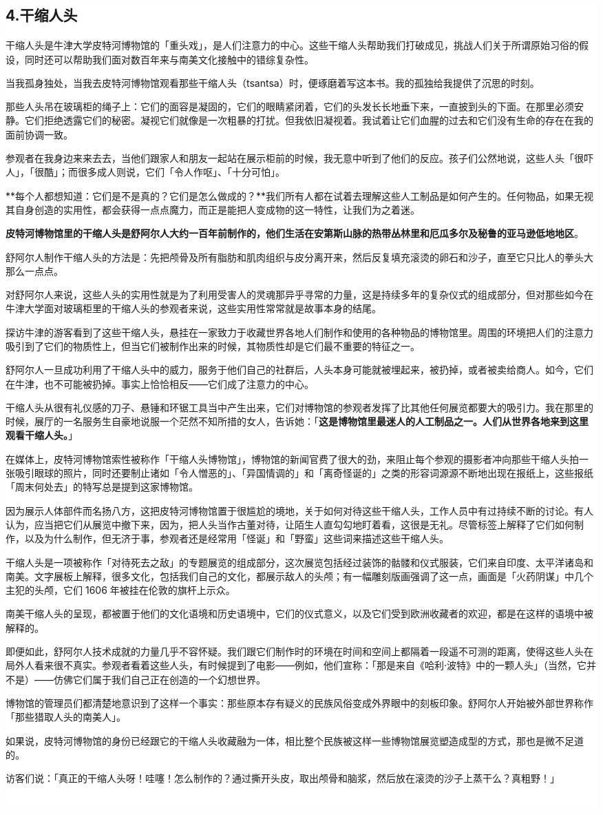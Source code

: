 ## 4.干缩人头
干缩人头是牛津大学皮特河博物馆的「重头戏」，是人们注意力的中心。这些干缩人头帮助我们打破成见，挑战人们关于所谓原始习俗的假设，同时还可以帮助我们面对数百年来与南美文化接触中的错综复杂性。   


当我孤身独处，当我去皮特河博物馆观看那些干缩人头（tsantsa）时，便琢磨着写这本书。我的孤独给我提供了沉思的时刻。


那些人头吊在玻璃柜的绳子上：它们的面容是凝固的，它们的眼睛紧闭着，它们的头发长长地垂下来，一直披到头的下面。在那里必须安静。它们拒绝透露它们的秘密。凝视它们就像是一次粗暴的打扰。但我依旧凝视着。我试着让它们血腥的过去和它们没有生命的存在在我的面前协调一致。  


参观者在我身边来来去去，当他们跟家人和朋友一起站在展示柜前的时候，我无意中听到了他们的反应。孩子们公然地说，这些人头「很吓人」，「很酷」；而很多成人则说，它们「令人作呕」、「十分可怕」。


**每个人都想知道：它们是不是真的？它们是怎么做成的？**我们所有人都在试着去理解这些人工制品是如何产生的。任何物品，如果无视其自身创造的实用性，都会获得一点点魔力，而正是能把人变成物的这一特性，让我们为之着迷。  


**皮特河博物馆里的干缩人头是舒阿尔人大约一百年前制作的，他们生活在安第斯山脉的热带丛林里和厄瓜多尔及秘鲁的亚马逊低地地区**。


舒阿尔人制作干缩人头的方法是：先把颅骨及所有脂肪和肌肉组织与皮分离开来，然后反复填充滚烫的卵石和沙子，直至它只比人的拳头大那么一点点。


对舒阿尔人来说，这些人头的实用性就是为了利用受害人的灵魂那异乎寻常的力量，这是持续多年的复杂仪式的组成部分，但对那些如今在牛津大学面对玻璃柜里的干缩人头的参观者来说，这些实用性常常就是故事本身的结尾。  


探访牛津的游客看到了这些干缩人头，悬挂在一家致力于收藏世界各地人们制作和使用的各种物品的博物馆里。周围的环境把人们的注意力吸引到了它们的物质性上，但当它们被制作出来的时候，其物质性却是它们最不重要的特征之一。


舒阿尔人一旦成功利用了干缩人头中的威力，服务于他们自己的社群后，人头本身可能就被埋起来，被扔掉，或者被卖给商人。如今，它们在牛津，也不可能被扔掉。事实上恰恰相反——它们成了注意力的中心。  


干缩人头从很有礼仪感的刀子、悬锤和环锯工具当中产生出来，它们对博物馆的参观者发挥了比其他任何展览都要大的吸引力。我在那里的时候，展厅的一名服务生自豪地说服一个茫然不知所措的女人，告诉她：「**这是博物馆里最迷人的人工制品之一。人们从世界各地来到这里观看干缩人头。**」


在媒体上，皮特河博物馆索性被称作「干缩人头博物馆」，博物馆的新闻官费了很大的劲，来阻止每个参观的摄影者冲向那些干缩人头拍一张吸引眼球的照片，同时还要制止诸如「令人憎恶的」、「异国情调的」和「离奇怪诞的」之类的形容词源源不断地出现在报纸上，这些报纸「周末何处去」的特写总是提到这家博物馆。  


因为展示人体部件而名扬八方，这把皮特河博物馆置于很尴尬的境地，关于如何对待这些干缩人头，工作人员中有过持续不断的讨论。有人认为，应当把它们从展览中撤下来，因为，把人头当作古董对待，让陌生人直勾勾地盯着看，这很是无礼。尽管标签上解释了它们如何制作，以及为什么制作，但无济于事，参观者还是经常用「怪诞」和「野蛮」这些词来描述这些干缩人头。  


干缩人头是一项被称作「对待死去之敌」的专题展览的组成部分，这次展览包括经过装饰的骷髅和仪式服装，它们来自印度、太平洋诸岛和南美。文字展板上解释，很多文化，包括我们自己的文化，都展示敌人的头颅；有一幅雕刻版画强调了这一点，画面是「火药阴谋」中几个主犯的头颅，它们 1606 年被挂在伦敦的旗杆上示众。


南美干缩人头的呈现，都被置于他们的文化语境和历史语境中，它们的仪式意义，以及它们受到欧洲收藏者的欢迎，都是在这样的语境中被解释的。  


即便如此，舒阿尔人技术成就的力量几乎不容怀疑。我们跟它们制作时的环境在时间和空间上都隔着一段遥不可测的距离，使得这些人头在局外人看来很不真实。参观者看着这些人头，有时候提到了电影——例如，他们宣称：「那是来自《哈利·波特》中的一颗人头」（当然，它并不是）——仿佛它们属于我们自己正在创造的一个幻想世界。  


博物馆的管理员们都清楚地意识到了这样一个事实：那些原本存有疑义的民族风俗变成外界眼中的刻板印象。舒阿尔人开始被外部世界称作「那些猎取人头的南美人」。


如果说，皮特河博物馆的身份已经跟它的干缩人头收藏融为一体，相比整个民族被这样一些博物馆展览塑造成型的方式，那也是微不足道的。  


访客们说：「真正的干缩人头呀！哇噻！怎么制作的？通过撕开头皮，取出颅骨和脑浆，然后放在滚烫的沙子上蒸干么？真粗野！」    

  